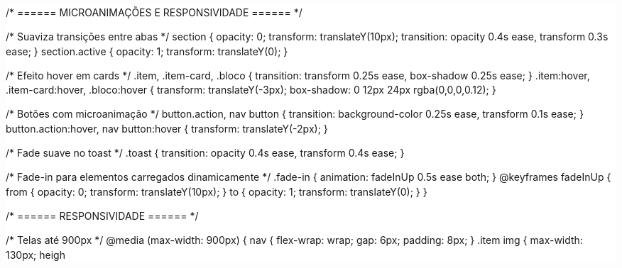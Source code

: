 /* ====== MICROANIMAÇÕES E RESPONSIVIDADE ====== */

/* Suaviza transições entre abas */
section {
  opacity: 0;
  transform: translateY(10px);
  transition: opacity 0.4s ease, transform 0.3s ease;
}
section.active {
  opacity: 1;
  transform: translateY(0);
}

/* Efeito hover em cards */
.item, .item-card, .bloco {
  transition: transform 0.25s ease, box-shadow 0.25s ease;
}
.item:hover, .item-card:hover, .bloco:hover {
  transform: translateY(-3px);
  box-shadow: 0 12px 24px rgba(0,0,0,0.12);
}

/* Botões com microanimação */
button.action, nav button {
  transition: background-color 0.25s ease, transform 0.1s ease;
}
button.action:hover, nav button:hover {
  transform: translateY(-2px);
}

/* Fade suave no toast */
.toast {
  transition: opacity 0.4s ease, transform 0.4s ease;
}

/* Fade-in para elementos carregados dinamicamente */
.fade-in {
  animation: fadeInUp 0.5s ease both;
}
@keyframes fadeInUp {
  from { opacity: 0; transform: translateY(10px); }
  to { opacity: 1; transform: translateY(0); }
}

/* ====== RESPONSIVIDADE ====== */

/* Telas até 900px */
@media (max-width: 900px) {
  nav {
    flex-wrap: wrap;
    gap: 6px;
    padding: 8px;
  }
  .item img {
    max-width: 130px;
    heigh
